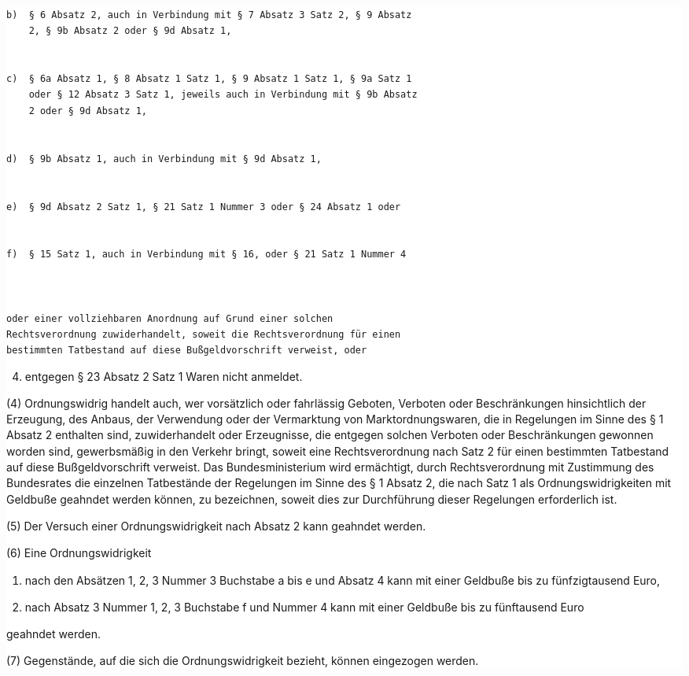 
    b)  § 6 Absatz 2, auch in Verbindung mit § 7 Absatz 3 Satz 2, § 9 Absatz
        2, § 9b Absatz 2 oder § 9d Absatz 1,


    c)  § 6a Absatz 1, § 8 Absatz 1 Satz 1, § 9 Absatz 1 Satz 1, § 9a Satz 1
        oder § 12 Absatz 3 Satz 1, jeweils auch in Verbindung mit § 9b Absatz
        2 oder § 9d Absatz 1,


    d)  § 9b Absatz 1, auch in Verbindung mit § 9d Absatz 1,


    e)  § 9d Absatz 2 Satz 1, § 21 Satz 1 Nummer 3 oder § 24 Absatz 1 oder


    f)  § 15 Satz 1, auch in Verbindung mit § 16, oder § 21 Satz 1 Nummer 4



    oder einer vollziehbaren Anordnung auf Grund einer solchen
    Rechtsverordnung zuwiderhandelt, soweit die Rechtsverordnung für einen
    bestimmten Tatbestand auf diese Bußgeldvorschrift verweist, oder


4.  entgegen § 23 Absatz 2 Satz 1 Waren nicht anmeldet.




(4) Ordnungswidrig handelt auch, wer vorsätzlich oder fahrlässig
Geboten, Verboten oder Beschränkungen hinsichtlich der Erzeugung, des
Anbaus, der Verwendung oder der Vermarktung von Marktordnungswaren,
die in Regelungen im Sinne des § 1 Absatz 2 enthalten sind,
zuwiderhandelt oder Erzeugnisse, die entgegen solchen Verboten oder
Beschränkungen gewonnen worden sind, gewerbsmäßig in den Verkehr
bringt, soweit eine Rechtsverordnung nach Satz 2 für einen bestimmten
Tatbestand auf diese Bußgeldvorschrift verweist. Das Bundesministerium
wird ermächtigt, durch Rechtsverordnung mit Zustimmung des Bundesrates
die einzelnen Tatbestände der Regelungen im Sinne des § 1 Absatz 2,
die nach Satz 1 als Ordnungswidrigkeiten mit Geldbuße geahndet werden
können, zu bezeichnen, soweit dies zur Durchführung dieser Regelungen
erforderlich ist.

(5) Der Versuch einer Ordnungswidrigkeit nach Absatz 2 kann geahndet
werden.

(6) Eine Ordnungswidrigkeit

1.  nach den Absätzen 1, 2, 3 Nummer 3 Buchstabe a bis e und Absatz 4 kann
    mit einer Geldbuße bis zu fünfzigtausend Euro,


2.  nach Absatz 3 Nummer 1, 2, 3 Buchstabe f und Nummer 4 kann mit einer
    Geldbuße bis zu fünftausend Euro



geahndet werden.

(7) Gegenstände, auf die sich die Ordnungswidrigkeit bezieht, können
eingezogen werden.

